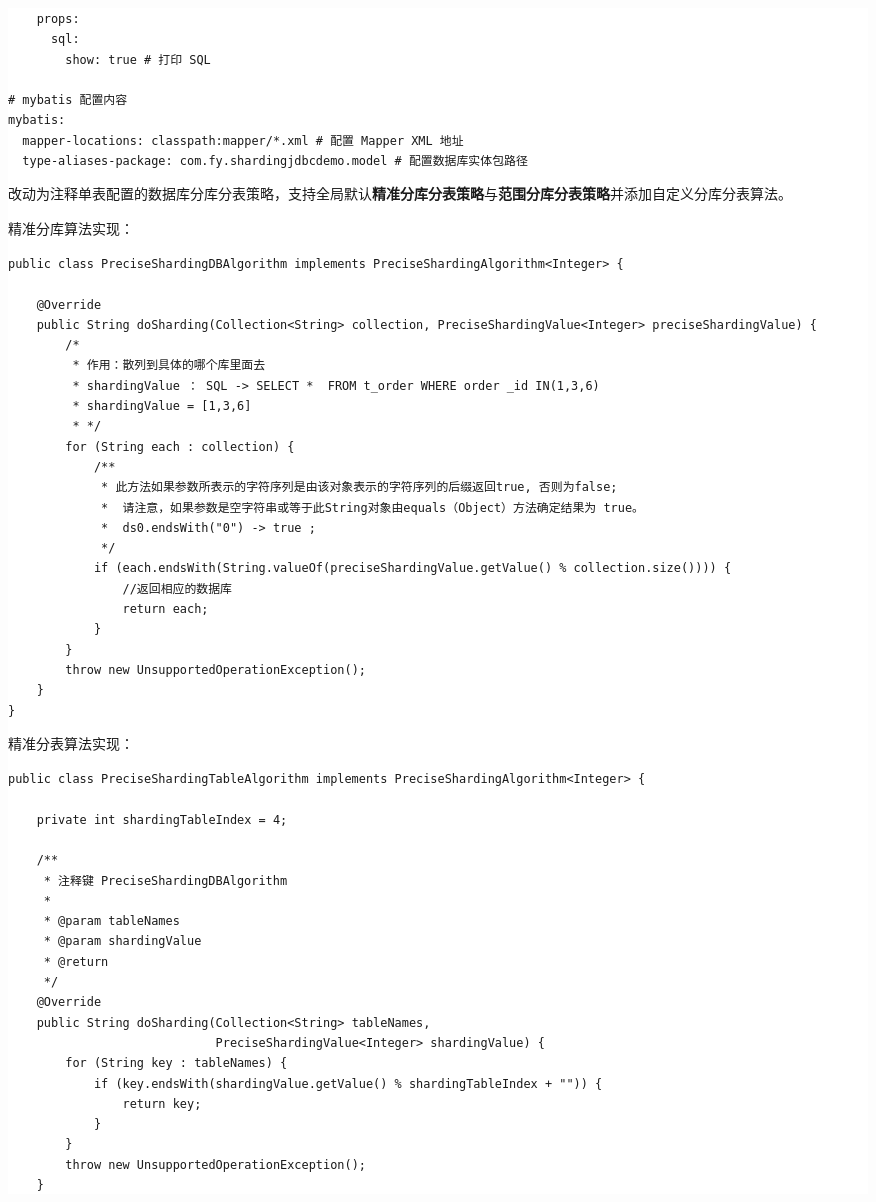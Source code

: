 ```
    props:
      sql:
        show: true # 打印 SQL

# mybatis 配置内容
mybatis:
  mapper-locations: classpath:mapper/*.xml # 配置 Mapper XML 地址
  type-aliases-package: com.fy.shardingjdbcdemo.model # 配置数据库实体包路径
```

改动为注释单表配置的数据库分库分表策略，支持全局默认**精准分库分表策略**与**范围分库分表策略**并添加自定义分库分表算法。

精准分库算法实现：

```
public class PreciseShardingDBAlgorithm implements PreciseShardingAlgorithm<Integer> {

    @Override
    public String doSharding(Collection<String> collection, PreciseShardingValue<Integer> preciseShardingValue) {
        /*
         * 作用：散列到具体的哪个库里面去
         * shardingValue ： SQL -> SELECT *  FROM t_order WHERE order _id IN(1,3,6)
         * shardingValue = [1,3,6]
         * */
        for (String each : collection) {
            /**
             * 此方法如果参数所表示的字符序列是由该对象表示的字符序列的后缀返回true, 否则为false;
             *  请注意，如果参数是空字符串或等于此String对象由equals（Object）方法确定结果为 true。
             *  ds0.endsWith("0") -> true ;
             */
            if (each.endsWith(String.valueOf(preciseShardingValue.getValue() % collection.size()))) {
                //返回相应的数据库
                return each;
            }
        }
        throw new UnsupportedOperationException();
    }
}
```

精准分表算法实现：

```
public class PreciseShardingTableAlgorithm implements PreciseShardingAlgorithm<Integer> {

    private int shardingTableIndex = 4;

    /**
     * 注释键 PreciseShardingDBAlgorithm
     *
     * @param tableNames
     * @param shardingValue
     * @return
     */
    @Override
    public String doSharding(Collection<String> tableNames,
                             PreciseShardingValue<Integer> shardingValue) {
        for (String key : tableNames) {
            if (key.endsWith(shardingValue.getValue() % shardingTableIndex + "")) {
                return key;
            }
        }
        throw new UnsupportedOperationException();
    }
```